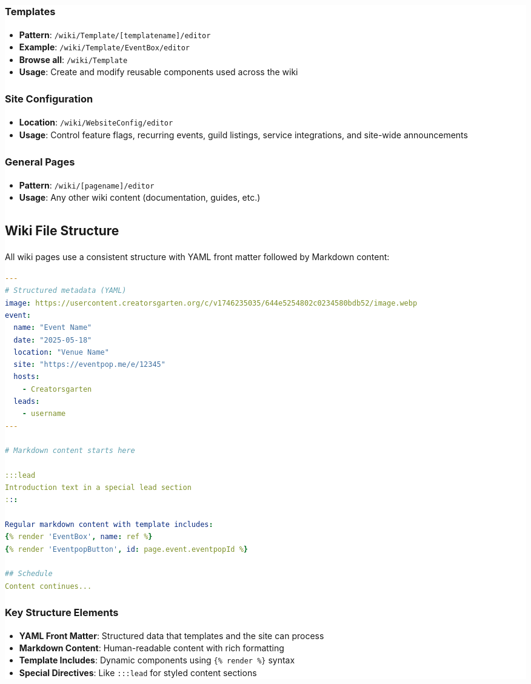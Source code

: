 ### Templates
- **Pattern**: `/wiki/Template/[templatename]/editor` 
- **Example**: `/wiki/Template/EventBox/editor`
- **Browse all**: `/wiki/Template`
- **Usage**: Create and modify reusable components used across the wiki

### Site Configuration
- **Location**: `/wiki/WebsiteConfig/editor`
- **Usage**: Control feature flags, recurring events, guild listings, service integrations, and site-wide announcements

### General Pages
- **Pattern**: `/wiki/[pagename]/editor`
- **Usage**: Any other wiki content (documentation, guides, etc.)

## Wiki File Structure

All wiki pages use a consistent structure with YAML front matter followed by Markdown content:

```yaml
---
# Structured metadata (YAML)
image: https://usercontent.creatorsgarten.org/c/v1746235035/644e5254802c0234580bdb52/image.webp
event:
  name: "Event Name"
  date: "2025-05-18"
  location: "Venue Name"
  site: "https://eventpop.me/e/12345"
  hosts:
    - Creatorsgarten
  leads:
    - username
---

# Markdown content starts here

:::lead
Introduction text in a special lead section
:::

Regular markdown content with template includes:
{% render 'EventBox', name: ref %}
{% render 'EventpopButton', id: page.event.eventpopId %}

## Schedule
Content continues...
```

### Key Structure Elements

- **YAML Front Matter**: Structured data that templates and the site can process
- **Markdown Content**: Human-readable content with rich formatting
- **Template Includes**: Dynamic components using `{% render %}` syntax
- **Special Directives**: Like `:::lead` for styled content sections
